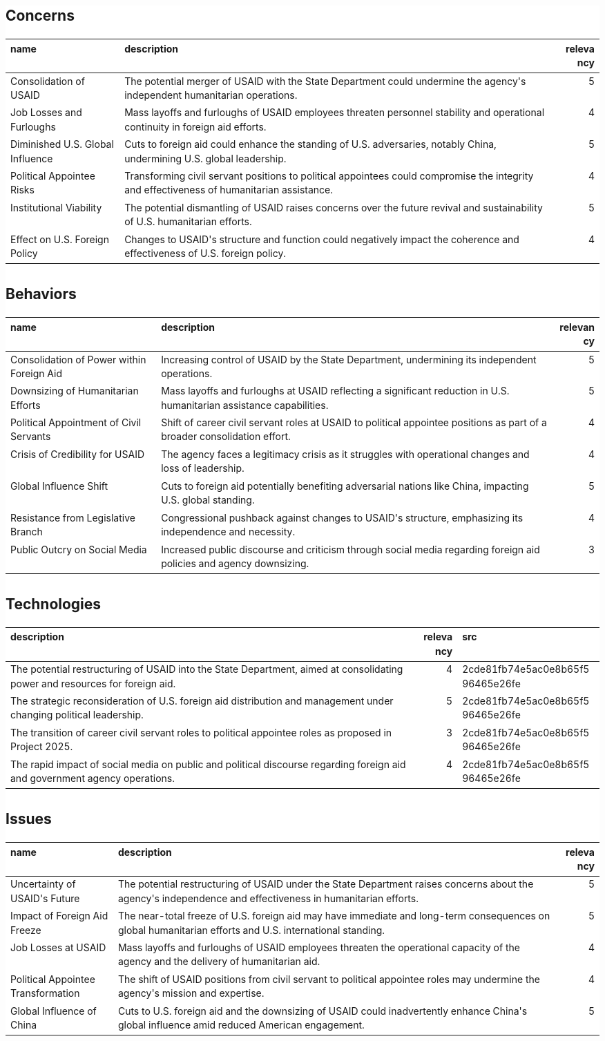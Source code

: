 ## Concerns

| name                             | description                                                                                                                               |   relevancy |
|:---------------------------------|:------------------------------------------------------------------------------------------------------------------------------------------|------------:|
| Consolidation of USAID           | The potential merger of USAID with the State Department could undermine the agency's independent humanitarian operations.                 |           5 |
| Job Losses and Furloughs         | Mass layoffs and furloughs of USAID employees threaten personnel stability and operational continuity in foreign aid efforts.             |           4 |
| Diminished U.S. Global Influence | Cuts to foreign aid could enhance the standing of U.S. adversaries, notably China, undermining U.S. global leadership.                    |           5 |
| Political Appointee Risks        | Transforming civil servant positions to political appointees could compromise the integrity and effectiveness of humanitarian assistance. |           4 |
| Institutional Viability          | The potential dismantling of USAID raises concerns over the future revival and sustainability of U.S. humanitarian efforts.               |           5 |
| Effect on U.S. Foreign Policy    | Changes to USAID's structure and function could negatively impact the coherence and effectiveness of U.S. foreign policy.                 |           4 |

## Behaviors

| name                                      | description                                                                                                              |   relevancy |
|:------------------------------------------|:-------------------------------------------------------------------------------------------------------------------------|------------:|
| Consolidation of Power within Foreign Aid | Increasing control of USAID by the State Department, undermining its independent operations.                             |           5 |
| Downsizing of Humanitarian Efforts        | Mass layoffs and furloughs at USAID reflecting a significant reduction in U.S. humanitarian assistance capabilities.     |           5 |
| Political Appointment of Civil Servants   | Shift of career civil servant roles at USAID to political appointee positions as part of a broader consolidation effort. |           4 |
| Crisis of Credibility for USAID           | The agency faces a legitimacy crisis as it struggles with operational changes and loss of leadership.                    |           4 |
| Global Influence Shift                    | Cuts to foreign aid potentially benefiting adversarial nations like China, impacting U.S. global standing.               |           5 |
| Resistance from Legislative Branch        | Congressional pushback against changes to USAID's structure, emphasizing its independence and necessity.                 |           4 |
| Public Outcry on Social Media             | Increased public discourse and criticism through social media regarding foreign aid policies and agency downsizing.      |           3 |

## Technologies

| description                                                                                                                 |   relevancy | src                              |
|:----------------------------------------------------------------------------------------------------------------------------|------------:|:---------------------------------|
| The potential restructuring of USAID into the State Department, aimed at consolidating power and resources for foreign aid. |           4 | 2cde81fb74e5ac0e8b65f596465e26fe |
| The strategic reconsideration of U.S. foreign aid distribution and management under changing political leadership.          |           5 | 2cde81fb74e5ac0e8b65f596465e26fe |
| The transition of career civil servant roles to political appointee roles as proposed in Project 2025.                      |           3 | 2cde81fb74e5ac0e8b65f596465e26fe |
| The rapid impact of social media on public and political discourse regarding foreign aid and government agency operations.  |           4 | 2cde81fb74e5ac0e8b65f596465e26fe |

## Issues

| name                                         | description                                                                                                                                                |   relevancy |
|:---------------------------------------------|:-----------------------------------------------------------------------------------------------------------------------------------------------------------|------------:|
| Uncertainty of USAID's Future                | The potential restructuring of USAID under the State Department raises concerns about the agency's independence and effectiveness in humanitarian efforts. |           5 |
| Impact of Foreign Aid Freeze                 | The near-total freeze of U.S. foreign aid may have immediate and long-term consequences on global humanitarian efforts and U.S. international standing.    |           5 |
| Job Losses at USAID                          | Mass layoffs and furloughs of USAID employees threaten the operational capacity of the agency and the delivery of humanitarian aid.                        |           4 |
| Political Appointee Transformation           | The shift of USAID positions from civil servant to political appointee roles may undermine the agency's mission and expertise.                             |           4 |
| Global Influence of China                    | Cuts to U.S. foreign aid and the downsizing of USAID could inadvertently enhance China's global influence amid reduced American engagement.                |           5 |